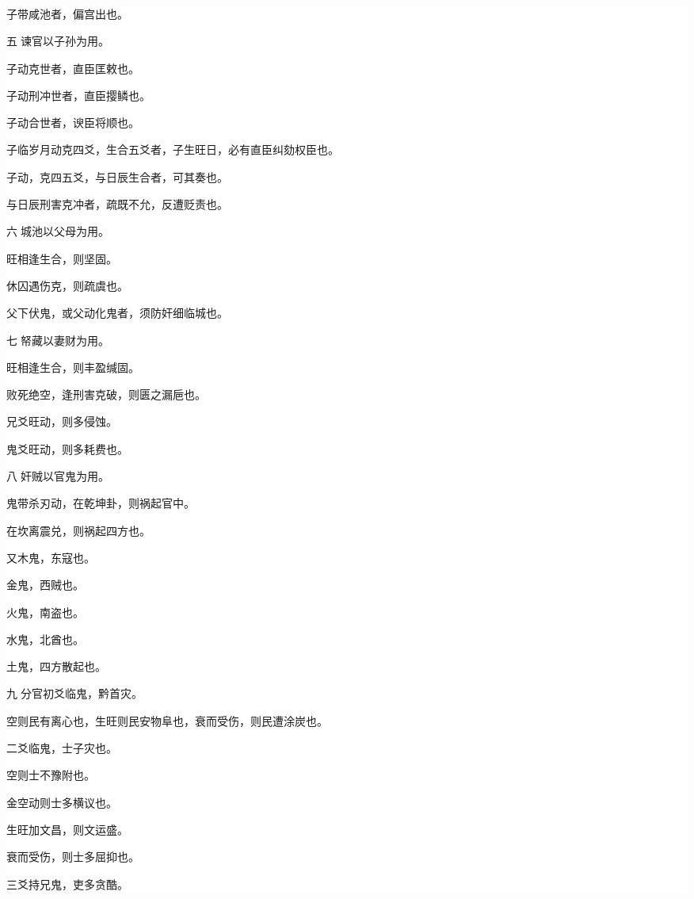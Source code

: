 子带咸池者，偏宫出也。

五 谏官以子孙为用。

子动克世者，直臣匡敕也。

子动刑冲世者，直臣撄鳞也。

子动合世者，谀臣将顺也。

子临岁月动克四爻，生合五爻者，子生旺日，必有直臣纠劾权臣也。

子动，克四五爻，与日辰生合者，可其奏也。

与日辰刑害克冲者，疏既不允，反遭贬责也。

六 城池以父母为用。

旺相逢生合，则坚固。

休囚遇伤克，则疏虞也。

父下伏鬼，或父动化鬼者，须防奸细临城也。

七 帑藏以妻财为用。

旺相逢生合，则丰盈缄固。

败死绝空，逢刑害克破，则匮之漏巵也。

兄爻旺动，则多侵蚀。

鬼爻旺动，则多耗费也。

八 奸贼以官鬼为用。

鬼带杀刃动，在乾坤卦，则祸起官中。

在坎离震兑，则祸起四方也。

又木鬼，东寇也。

金鬼，西贼也。

火鬼，南盗也。

水鬼，北酋也。

土鬼，四方散起也。

九 分官初爻临鬼，黔首灾。

空则民有离心也，生旺则民安物阜也，衰而受伤，则民遭涂炭也。

二爻临鬼，士子灾也。

空则士不豫附也。

金空动则士多横议也。

生旺加文昌，则文运盛。

衰而受伤，则士多屈抑也。

三爻持兄鬼，吏多贪酷。
